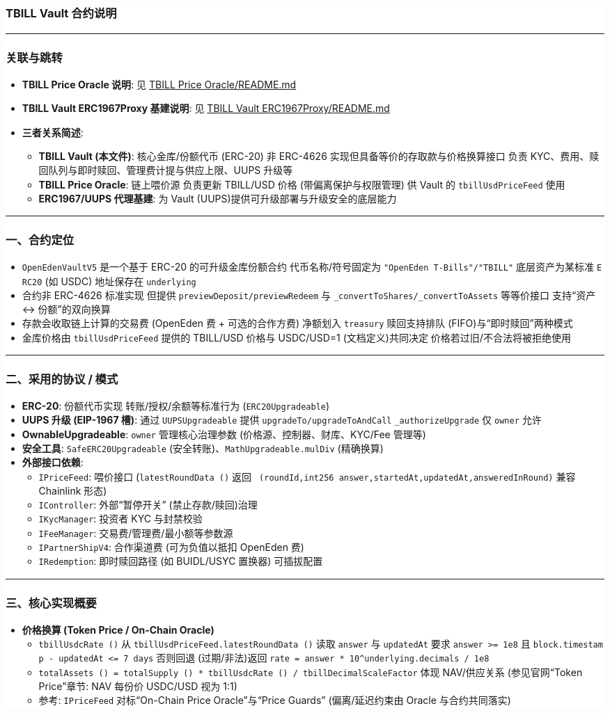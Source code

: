 ### TBILL Vault 合约说明  

---

### 关联与跳转

- **TBILL Price Oracle 说明**: 见 [TBILL Price Oracle/README.md](../TBILL%20Price%20Oracle/README.md)
- **TBILL Vault ERC1967Proxy 基建说明**: 见 [TBILL Vault ERC1967Proxy/README.md](../TBILL%20Vault%20ERC1967Proxy/README.md)

- **三者关系简述**: 
  - **TBILL Vault (本文件)**: 核心金库/份额代币 (ERC-20) 非 ERC-4626 实现但具备等价的存取款与价格换算接口 负责 KYC、费用、赎回队列与即时赎回、管理费计提与供应上限、UUPS 升级等
  - **TBILL Price Oracle**: 链上喂价源 负责更新 TBILL/USD 价格 (带偏离保护与权限管理) 供 Vault 的 `tbillUsdPriceFeed` 使用
  - **ERC1967/UUPS 代理基建**: 为 Vault (UUPS)提供可升级部署与升级安全的底层能力

---

### 一、合约定位

- `OpenEdenVaultV5` 是一个基于 ERC-20 的可升级金库份额合约 代币名称/符号固定为 `"OpenEden T-Bills"/"TBILL"` 底层资产为某标准 `ERC20` (如 USDC) 地址保存在 `underlying`
- 合约非 ERC-4626 标准实现 但提供 `previewDeposit/previewRedeem` 与 `_convertToShares/_convertToAssets` 等等价接口 支持“资产 ↔ 份额”的双向换算
- 存款会收取链上计算的交易费 (OpenEden 费 + 可选的合作方费) 净额划入 `treasury` 赎回支持排队 (FIFO)与“即时赎回”两种模式
- 金库价格由 `tbillUsdPriceFeed` 提供的 TBILL/USD 价格与 USDC/USD=1 (文档定义)共同决定 价格若过旧/不合法将被拒绝使用

---

### 二、采用的协议 / 模式

- **ERC-20**: 份额代币实现 转账/授权/余额等标准行为 (`ERC20Upgradeable`)
- **UUPS 升级 (EIP-1967 槽)**: 通过 `UUPSUpgradeable` 提供 `upgradeTo/upgradeToAndCall` `_authorizeUpgrade` 仅 `owner` 允许
- **OwnableUpgradeable**: `owner` 管理核心治理参数 (价格源、控制器、财库、KYC/Fee 管理等)
- **安全工具**: `SafeERC20Upgradeable` (安全转账)、`MathUpgradeable.mulDiv` (精确换算)
- **外部接口依赖**: 
  - `IPriceFeed`: 喂价接口 (`latestRoundData ()` 返回 ` (roundId,int256 answer,startedAt,updatedAt,answeredInRound)` 兼容 Chainlink 形态)
  - `IController`: 外部“暂停开关” (禁止存款/赎回)治理
  - `IKycManager`: 投资者 KYC 与封禁校验
  - `IFeeManager`: 交易费/管理费/最小额等参数源
  - `IPartnerShipV4`: 合作渠道费 (可为负值以抵扣 OpenEden 费)
  - `IRedemption`: 即时赎回路径 (如 BUIDL/USYC 置换器) 可插拔配置

---

### 三、核心实现概要

- **价格换算 (Token Price / On-Chain Oracle)**
  - `tbillUsdcRate ()` 从 `tbillUsdPriceFeed.latestRoundData ()` 读取 `answer` 与 `updatedAt` 要求 `answer >= 1e8` 且 `block.timestamp - updatedAt <= 7 days` 否则回退 (过期/非法)返回 `rate = answer * 10^underlying.decimals / 1e8`
  - `totalAssets () = totalSupply () * tbillUsdcRate () / tbillDecimalScaleFactor` 体现 NAV/供应关系 (参见官网“Token Price”章节: NAV 每份价 USDC/USD 视为 1:1)
  - 参考: `IPriceFeed` 对标“On-Chain Price Oracle”与“Price Guards” (偏离/延迟约束由 Oracle 与合约共同落实)
